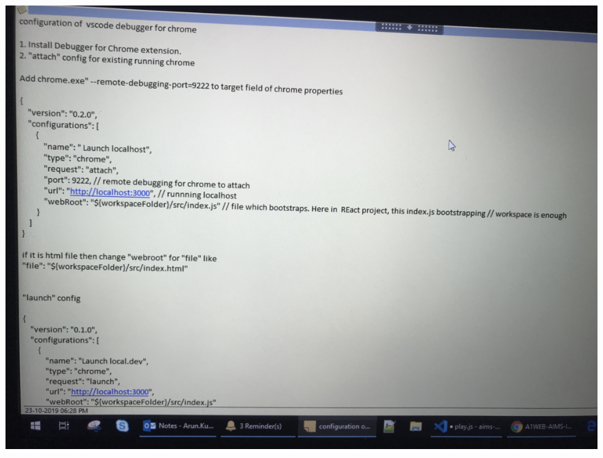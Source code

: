   ![devtools-1](https://raw.githubusercontent.com/ArunHub/Q-A/master/.github/configuration%20of%20devtools-1.jpeg)